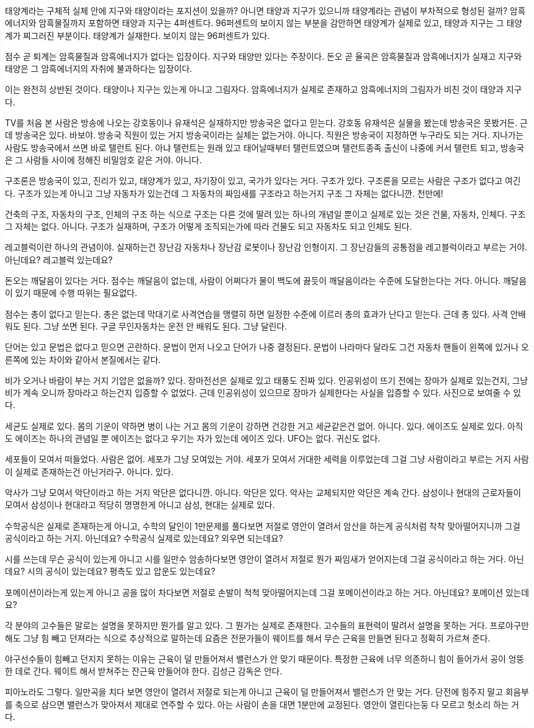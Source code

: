  태양계라는 구체적 실체 안에 지구와 태양이라는 포지션이 있을까? 아니면 태양과 지구가 있으니까 태양계라는 관념이 부차적으로 형성된 걸까? 암흑에너지와 암흑물질까지 포함하면 태양과 지구는 4퍼센트다. 96퍼센트의 보이지 않는 부분을 감안하면 태양계가 실제로 있고, 태양과 지구는 그 태양계가 찌그러진 부분이다. 태양계가 실재한다. 보이지 않는 96퍼센트가 있다. 

 점수 곧 퇴계는 암흑물질과 암흑에너지가 없다는 입장이다. 지구와 태양만 있다는 주장이다. 돈오 곧 율곡은 암흑물질과 암흑에너지가 실재고 지구와 태양은 그 암흑에너지의 자취에 불과하다는 입장이다. 

 이는 완전히 상반된 것이다. 태양이나 지구는 있는게 아니고 그림자다. 암흑에너지가 실제로 존재하고 암흑에너지의 그림자가 비친 것이 태양과 지구다. 

 TV를 처음 본 사람은 방송에 나오는 강호동이나 유재석은 실재하지만 방송국은 없다고 믿는다. 강호동 유재석은 실물을 봤는데 방송국은 못봤거든. 근데 방송국은 있다. 바보야. 방송국 직원이 있는 거지 방송국이라는 실체는 없는거야. 아니다. 직원은 방송국이 지정하면 누구라도 되는 거다. 지나가는 사람도 방송국에서 쓰면 바로 탤런트 된다. 아냐 탤런트는 원래 있고 태어날때부터 탤런트였으며 탤런트종족 출신이 나중에 커서 탤런트 되고, 방송국은 그 사람들 사이에 정해진 비밀암호 같은 거야. 아니다. 

 구조론은 방송국이 있고, 진리가 있고, 태양계가 있고, 자기장이 있고, 국가가 있다는 거다. 구조가 있다. 구조론을 모르는 사람은 구조가 없다고 여긴다. 구조가 있는게 아니고 그냥 자동차가 있는건데 그 자동차의 짜임새를 구조라고 하는거지 구조 그 자체는 없다니깐. 천만에! 

 건축의 구조, 자동차의 구조, 인체의 구조 하는 식으로 구조는 다른 것에 딸려 있는 하나의 개념일 뿐이고 실제로 있는 것은 건물, 자동차, 인체다. 구조 그 자체는 없다. 아니다. 구조가 실재하며, 구조가 어떻게 조직되는가에 따라 건물도 되고 자동차도 되고 인체도 된다. 



레고블럭이란 하나의 관념이야. 실재하는건 장난감 자동차나 장난감 로봇이나 장난감 인형이지. 그 장난감들의 공통점을 레고블럭이라고 부르는 거야. 아닌데요? 레고블럭 있는데요? 

 돈오는 깨달음이 있다는 거다. 점수는 깨달음이 없는데, 사람이 어쩌다가 물이 백도에 끓듯이 깨달음이라는 수준에 도달한는다는 거다. 아니다. 깨달음이 있기 때문에 수행 따위는 필요없다. 

 점수는 총이 없다고 믿는다. 총은 없는데 막대기로 사격연습을 맹렬히 하면 일정한 수준에 이르러 총의 효과가 난다고 믿는다. 근데 총 있다. 사격 안배워도 된다. 그냥 쏘면 된다. 구글 무인자동차는 운전 안 배워도 된다. 그냥 달린다. 

 단어는 있고 문법은 없다고 믿으면 곤란하다. 문법이 먼저 나오고 단어가 나중 결정된다. 문법이 나라마다 달라도 그건 자동차 핸들이 왼쪽에 있거나 오른쪽에 있는 차이와 같아서 본질에서는 같다. 

 비가 오거나 바람이 부는 거지 기압은 없을까? 있다. 장마전선은 실제로 있고 태풍도 진짜 있다. 인공위성이 뜨기 전에는 장마가 실제로 있는건지, 그냥 비가 계속 오니까 장마라고 하는건지 입증할 수 없었다. 근데 인공위성이 있으므로 장마가 실제한다는 사실을 입증할 수 있다. 사진으로 보여줄 수 있다. 

 세균도 실제로 있다. 몸의 기운이 약하면 병이 나는 거고 몸의 기운이 강하면 건강한 거고 세균같은건 없어. 아니다. 있다. 에이즈도 실제로 있다. 아직도 에이즈는 하나의 관념일 뿐 에이즈는 없다고 우기는 자가 있는데 에이즈 있다. UFO는 없다. 귀신도 없다. 

 세포들이 모여서 떠들었다. 사람은 없어. 세포가 그냥 모여있는 거야. 세포가 모여서 거대한 세력을 이루었는데 그걸 그냥 사람이라고 부르는 거지 사람이 실제로 존재하는건 아닌거라구. 아니다. 있다. 

 악사가 그냥 모여서 악단이라고 하는 거지 악단은 없다니깐. 아니다. 악단은 있다. 악사는 교체되지만 악단은 계속 간다. 삼성이나 현대의 근로자들이 모여서 삼성이나 현대라고 적당히 명명한게 아니고 삼성, 현대는 실제로 있다. 

 수학공식은 실제로 존재하는게 아니고, 수학의 달인이 1만문제를 풀다보면 저절로 영안이 열려서 암산을 하는게 공식처럼 착착 맞아떨어지니까 그걸 공식이라고 하는 거지. 아닌데요? 수학공식 실제로 있는데요? 외우면 되는데요? 

 시를 쓰는데 무슨 공식이 있는게 아니고 시를 일만수 암송하다보면 영안이 열려서 저절로 뭔가 짜임새가 얻어지는데 그걸 공식이라고 하는 거다. 아닌데요? 시의 공식이 있는데요? 평측도 있고 압운도 있는데요? 

 포메이션이라는게 있는게 아니고 공을 많이 차다보면 저절로 손발이 척척 맞아떨어지는데 그걸 포메이션이라고 하는 거다. 아닌데요? 포메이션 있는데요? 

 각 분야의 고수들은 말로는 설명을 못하지만 뭔가를 알고 있다. 그 뭔가는 실제로 존재한다. 고수들의 표현력이 딸려서 설명을 못하는 거다. 프로야구만 해도 그냥 힘 빼고 던져라는 식으로 추상적으로 말하는데 요즘은 전문가들이 웨이트를 해서 무슨 근육을 만들면 된다고 정확히 가르쳐 준다. 

 야구선수들이 힘빼고 던지지 못하는 이유는 근육이 덜 만들어져서 밸런스가 안 맞기 때문이다. 특정한 근육에 너무 의존하니 힘이 들어가서 공이 엉뚱한 데로 간다. 웨이트 해서 받쳐주는 잔근육 만들어야 한다. 김성근 감독은 안다. 

 피아노라도 그렇다. 일만곡을 치다 보면 영안이 열려서 저절로 되는게 아니고 근육이 덜 만들어져서 밸런스가 안 맞는 거다. 단전에 힘주지 말고 회음부를 축으로 삼으면 밸런스가 맞아져서 제대로 연주할 수 있다. 아는 사람이 손을 대면 1분만에 교정된다. 영안이 열린다는둥 다 모르고 헛소리 하는 거다. 
